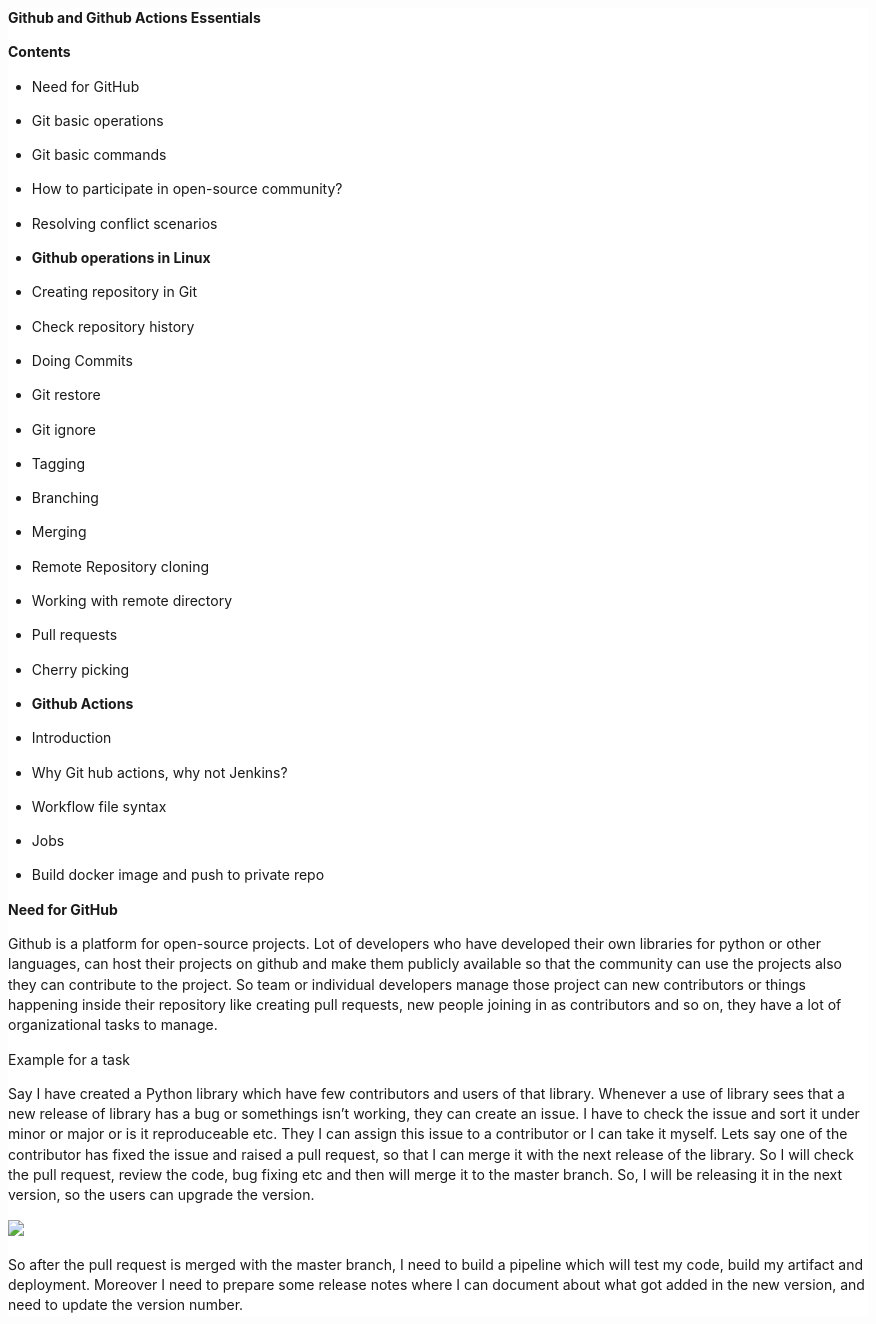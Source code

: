 ﻿**Github and Github Actions Essentials**

**Contents**

- Need for GitHub
- Git basic operations
- Git basic commands
- How to participate in open-source community?
- Resolving conflict scenarios
- **Github operations in Linux**
- Creating repository in Git
- Check repository history
- Doing Commits
- Git restore
- Git ignore
- Tagging
- Branching
- Merging
- Remote Repository cloning
- Working with remote directory
- Pull requests
- Cherry picking

- **Github Actions**
- Introduction
- Why Git hub actions, why not Jenkins?
- Workflow file syntax
- Jobs
- Build docker image and push to private repo

**Need for GitHub**

Github is a platform for open-source projects. Lot of developers who have developed their own libraries for python or other languages, can host their projects on github and make them publicly available so that the community can use the projects also they can contribute to the project. So team or individual developers manage those project can new contributors or things happening inside their repository like creating pull requests, new people joining in as contributors and so on, they have a lot of organizational tasks to manage.

Example for a task

Say I have created a Python library which have few contributors and users of that library. Whenever a use of library sees that a new release of library has a bug or somethings isn’t working, they can create an issue. I have to check the issue and sort it under minor or major or is it reproduceable etc. They I can assign this issue to a contributor or I can take it myself. Lets say one of the contributor has fixed the issue and raised a pull request, so that I can merge it with the next release of the library. So I will check the pull request, review the code, bug fixing etc and then will merge it to the master branch. So, I will be releasing it in the next version, so the users can upgrade the version.

![](Aspose.Words.e81931f8-44d9-484b-8a8d-3eac1fce89f1.001.png)

So after the pull request is merged with the master branch, I need to build a pipeline which will test my code, build my artifact and deployment. Moreover I need to prepare some release notes where I can document about what got added in the new version, and need to update the version number.
